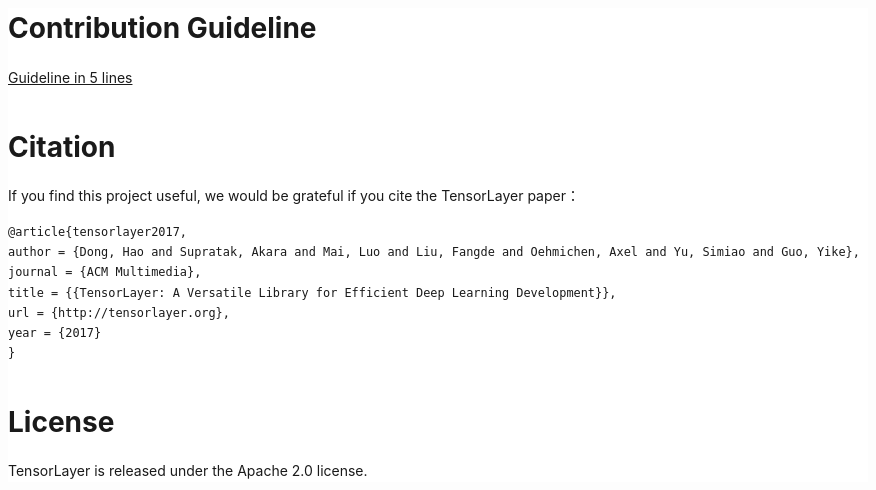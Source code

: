 
# Contribution Guideline

[Guideline in 5 lines](./CONTRIBUTING.md)


# Citation
If you find this project useful, we would be grateful if you cite the TensorLayer paper：

```
@article{tensorlayer2017,
author = {Dong, Hao and Supratak, Akara and Mai, Luo and Liu, Fangde and Oehmichen, Axel and Yu, Simiao and Guo, Yike},
journal = {ACM Multimedia},
title = {{TensorLayer: A Versatile Library for Efficient Deep Learning Development}},
url = {http://tensorlayer.org},
year = {2017}
}
```

# License

TensorLayer is released under the Apache 2.0 license.

